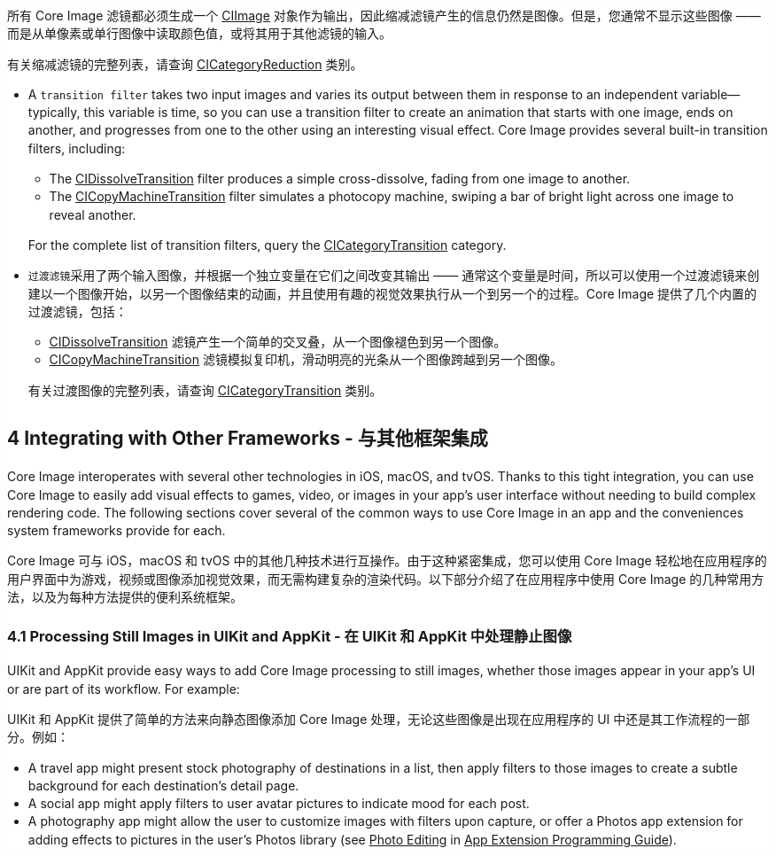   所有 Core Image 滤镜都必须生成一个 [CIImage](https://developer.apple.com/documentation/coreimage/ciimage) 对象作为输出，因此缩减滤镜产生的信息仍然是图像。但是，您通常不显示这些图像 —— 而是从单像素或单行图像中读取颜色值，或将其用于其他滤镜的输入。
  
  有关缩减滤镜的完整列表，请查询 [CICategoryReduction](https://developer.apple.com/library/archive/documentation/GraphicsImaging/Reference/CoreImageFilterReference/index.html#//apple_ref/doc/uid/TP30000136-SW184) 类别。

- A `transition filter` takes two input images and varies its output between them in response to an independent variable—typically, this variable is time, so you can use a transition filter to create an animation that starts with one image, ends on another, and progresses from one to the other using an interesting visual effect. Core Image provides several built-in transition filters, including:
	- The [CIDissolveTransition](https://developer.apple.com/library/archive/documentation/GraphicsImaging/Reference/CoreImageFilterReference/index.html#//apple_ref/doc/filter/ci/CIDissolveTransition) filter produces a simple cross-dissolve, fading from one image to another.
	- The [CICopyMachineTransition](https://developer.apple.com/library/archive/documentation/GraphicsImaging/Reference/CoreImageFilterReference/index.html#//apple_ref/doc/filter/ci/CICopyMachineTransition) filter simulates a photocopy machine, swiping a bar of bright light across one image to reveal another.

  For the complete list of transition filters, query the [CICategoryTransition](https://developer.apple.com/library/archive/documentation/GraphicsImaging/Reference/CoreImageFilterReference/index.html#//apple_ref/doc/uid/TP30000136-SW239) category.

- `过渡滤镜`采用了两个输入图像，并根据一个独立变量在它们之间改变其输出 —— 通常这个变量是时间，所以可以使用一个过渡滤镜来创建以一个图像开始，以另一个图像结束的动画，并且使用有趣的视觉效果执行从一个到另一个的过程。Core Image 提供了几个内置的过渡滤镜，包括：
	- [CIDissolveTransition](https://developer.apple.com/library/archive/documentation/GraphicsImaging/Reference/CoreImageFilterReference/index.html#//apple_ref/doc/filter/ci/CIDissolveTransition) 滤镜产生一个简单的交叉叠，从一个图像褪色到另一个图像。
	- [CICopyMachineTransition](https://developer.apple.com/library/archive/documentation/GraphicsImaging/Reference/CoreImageFilterReference/index.html#//apple_ref/doc/filter/ci/CICopyMachineTransition) 滤镜模拟复印机，滑动明亮的光条从一个图像跨越到另一个图像。

  有关过渡图像的完整列表，请查询 [CICategoryTransition](https://developer.apple.com/library/archive/documentation/GraphicsImaging/Reference/CoreImageFilterReference/index.html#//apple_ref/doc/uid/TP30000136-SW239) 类别。

## 4 Integrating with Other Frameworks - 与其他框架集成

Core Image interoperates with several other technologies in iOS, macOS, and tvOS. Thanks to this tight integration, you can use Core Image to easily add visual effects to games, video, or images in your app’s user interface without needing to build complex rendering code. The following sections cover several of the common ways to use Core Image in an app and the conveniences system frameworks provide for each.

Core Image 可与 iOS，macOS 和 tvOS 中的其他几种技术进行互操作。由于这种紧密集成，您可以使用 Core Image 轻松地在应用程序的用户界面中为游戏，视频或图像添加视觉效果，而无需构建复杂的渲染代码。以下部分介绍了在应用程序中使用 Core Image 的几种常用方法，以及为每种方法提供的便利系统框架。

### 4.1 Processing Still Images in UIKit and AppKit - 在 UIKit 和 AppKit 中处理静止图像

UIKit and AppKit provide easy ways to add Core Image processing to still images, whether those images appear in your app’s UI or are part of its workflow. For example:

UIKit 和 AppKit 提供了简单的方法来向静态图像添加 Core Image 处理，无论这些图像是出现在应用程序的 UI 中还是其工作流程的一部分。例如：

- A travel app might present stock photography of destinations in a list, then apply filters to those images to create a subtle background for each destination’s detail page.
- A social app might apply filters to user avatar pictures to indicate mood for each post.
- A photography app might allow the user to customize images with filters upon capture, or offer a Photos app extension for adding effects to pictures in the user’s Photos library (see [Photo Editing](https://developer.apple.com/library/archive/documentation/General/Conceptual/ExtensibilityPG/Photos.html#//apple_ref/doc/uid/TP40014214-CH17) in [App Extension Programming Guide](https://developer.apple.com/library/archive/documentation/General/Conceptual/ExtensibilityPG/index.html#//apple_ref/doc/uid/TP40014214)).
